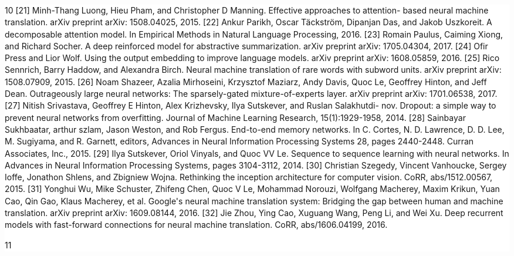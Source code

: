 10
[21] Minh-Thang Luong, Hieu Pham, and Christopher D Manning. Effective approaches to attention- based neural machine translation. arXiv preprint arXiv: 1508.04025, 2015.
[22] Ankur Parikh, Oscar Täckström, Dipanjan Das, and Jakob Uszkoreit. A decomposable attention model. In Empirical Methods in Natural Language Processing, 2016.
[23] Romain Paulus, Caiming Xiong, and Richard Socher. A deep reinforced model for abstractive summarization. arXiv preprint arXiv: 1705.04304, 2017.
[24] Ofir Press and Lior Wolf. Using the output embedding to improve language models. arXiv preprint arXiv: 1608.05859, 2016.
[25] Rico Sennrich, Barry Haddow, and Alexandra Birch. Neural machine translation of rare words with subword units. arXiv preprint arXiv: 1508.07909, 2015.
[26] Noam Shazeer, Azalia Mirhoseini, Krzysztof Maziarz, Andy Davis, Quoc Le, Geoffrey Hinton, and Jeff Dean. Outrageously large neural networks: The sparsely-gated mixture-of-experts layer. arXiv preprint arXiv: 1701.06538, 2017.
[27] Nitish Srivastava, Geoffrey E Hinton, Alex Krizhevsky, Ilya Sutskever, and Ruslan Salakhutdi- nov. Dropout: a simple way to prevent neural networks from overfitting. Journal of Machine Learning Research, 15(1):1929-1958, 2014.
[28] Sainbayar Sukhbaatar, arthur szlam, Jason Weston, and Rob Fergus. End-to-end memory networks. In C. Cortes, N. D. Lawrence, D. D. Lee, M. Sugiyama, and R. Garnett, editors, Advances in Neural Information Processing Systems 28, pages 2440-2448. Curran Associates, Inc., 2015.
[29] Ilya Sutskever, Oriol Vinyals, and Quoc VV Le. Sequence to sequence learning with neural networks. In Advances in Neural Information Processing Systems, pages 3104-3112, 2014.
[30] Christian Szegedy, Vincent Vanhoucke, Sergey Ioffe, Jonathon Shlens, and Zbigniew Wojna. Rethinking the inception architecture for computer vision. CoRR, abs/1512.00567, 2015.
[31] Yonghui Wu, Mike Schuster, Zhifeng Chen, Quoc V Le, Mohammad Norouzi, Wolfgang Macherey, Maxim Krikun, Yuan Cao, Qin Gao, Klaus Macherey, et al. Google's neural machine translation system: Bridging the gap between human and machine translation. arXiv preprint arXiv: 1609.08144, 2016.
[32] Jie Zhou, Ying Cao, Xuguang Wang, Peng Li, and Wei Xu. Deep recurrent models with fast-forward connections for neural machine translation. CoRR, abs/1606.04199, 2016.

11


